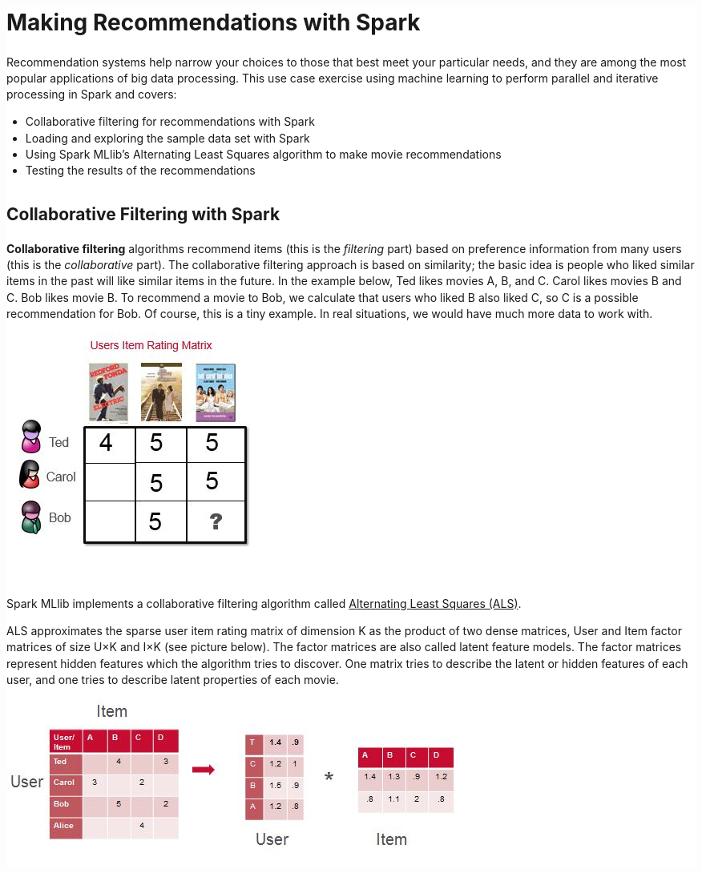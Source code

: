 # Making Recommendations with Spark

Recommendation systems help narrow your choices to those that best meet your particular needs, and they are among the most popular applications of big data processing. This use case exercise using machine learning to perform parallel and iterative processing in Spark and covers:

* Collaborative filtering for recommendations with Spark
* Loading and exploring the sample data set with Spark
* Using Spark MLlib’s Alternating Least Squares algorithm to make movie recommendations
* Testing the results of the recommendations

## Collaborative Filtering with Spark

**Collaborative filtering** algorithms recommend items (this is the *filtering* part) based on preference information from many users (this is the *collaborative* part). The collaborative filtering approach is based on similarity; the basic idea is people who liked similar items in the past will like similar items in the future. In the example below, Ted likes movies A, B, and C. Carol likes movies B and C. Bob likes movie B. To recommend a movie to Bob, we calculate that users who liked B also liked C, so C is a possible recommendation for Bob. Of course, this is a tiny example. In real situations, we would have much more data to work with.

![](images/mllib_rec_engine_image004.jpg)

Spark MLlib implements a collaborative filtering algorithm called [Alternating Least Squares (ALS)](https://spark.apache.org/docs/latest/mllib-collaborative-filtering.html).

ALS approximates the sparse user item rating matrix of dimension K as the product of two dense matrices, User and Item factor matrices of size U×K and I×K (see picture below). The factor matrices are also called latent feature models. The factor matrices represent hidden features which the algorithm tries to discover. One matrix tries to describe the latent or hidden features of each user, and one tries to describe latent properties of each movie.

![](images/mllib_rec_engine_image005.jpg)
